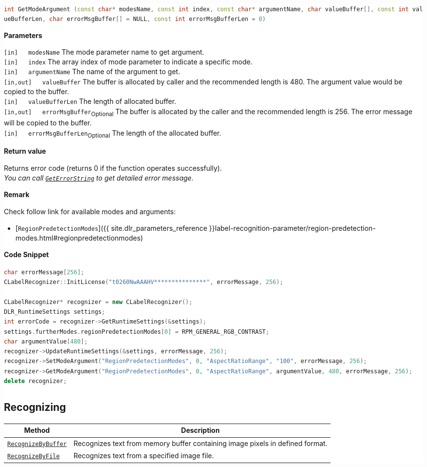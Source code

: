 ```cpp
int GetModeArgument (const char* modesName, const int index, const char* argumentName, char valueBuffer[], const int valueBufferLen, char errorMsgBuffer[] = NULL, const int errorMsgBufferLen = 0)	
```   
   
**Parameters**
  
`[in]	modesName` The mode parameter name to get argument.  
`[in]	index` The array index of mode parameter to indicate a specific mode.  
`[in]	argumentName` The name of the argument to get.  
`[in,out]	valueBuffer` The buffer is allocated by caller and the recommended length is 480. The argument value would be copied to the buffer.  
`[in]	valueBufferLen` The length of allocated buffer.  
`[in,out]	errorMsgBuffer`<sub>Optional</sub> The buffer is allocated by the caller and the recommended length is 256. The error message will be copied to the buffer.  
`[in]	errorMsgBufferLen`<sub>Optional</sub> The length of the allocated buffer.  

**Return value**

Returns error code (returns 0 if the function operates successfully).  
*You can call [`GetErrorString`](#geterrorstring) to get detailed error message.*



**Remark**

Check follow link for available modes and arguments:
- [`RegionPredetectionModes`]({{ site.dlr_parameters_reference }}label-recognition-parameter/region-predetection-modes.html#regionpredetectionmodes)

**Code Snippet**

```cpp
char errorMessage[256];
CLabelRecognizer::InitLicense("t0260NwAAAHV***************", errorMessage, 256);

CLabelRecognizer* recognizer = new CLabelRecognizer();
DLR_RuntimeSettings settings;
int errorCode = recognizer->GetRuntimeSettings(&settings);
settings.furtherModes.regionPredetectionModes[0] = RPM_GENERAL_RGB_CONTRAST;
char argumentValue[480];
recognizer->UpdateRuntimeSettings(&settings, errorMessage, 256);
recognizer->SetModeArgument("RegionPredetectionModes", 0, "AspectRatioRange", "100", errorMessage, 256);
recognizer->GetModeArgument("RegionPredetectionModes", 0, "AspectRatioRange", argumentValue, 480, errorMessage, 256);
delete recognizer;
```

 
   
## Recognizing
   
  | Method               | Description |
  |----------------------|-------------|
  | [`RecognizeByBuffer`](#recognizebybuffer) | Recognizes text from memory buffer containing image pixels in defined format. |
  | [`RecognizeByFile`](#recognizebyfile) | Recognizes text from a specified image file. |
   